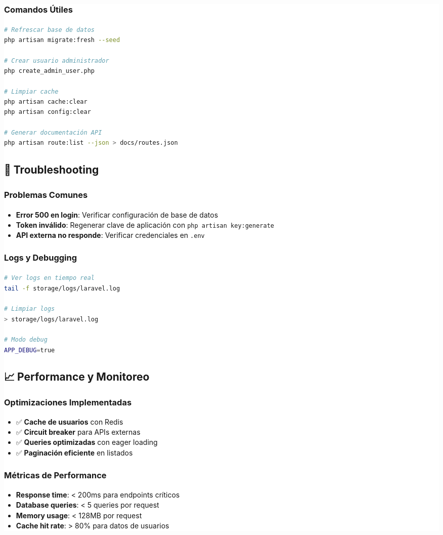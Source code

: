 ### **Comandos Útiles**
```bash
# Refrescar base de datos
php artisan migrate:fresh --seed

# Crear usuario administrador
php create_admin_user.php

# Limpiar cache
php artisan cache:clear
php artisan config:clear

# Generar documentación API
php artisan route:list --json > docs/routes.json
```

## 🔧 **Troubleshooting**

### **Problemas Comunes**
- **Error 500 en login**: Verificar configuración de base de datos
- **Token inválido**: Regenerar clave de aplicación con `php artisan key:generate`
- **API externa no responde**: Verificar credenciales en `.env`

### **Logs y Debugging**
```bash
# Ver logs en tiempo real
tail -f storage/logs/laravel.log

# Limpiar logs
> storage/logs/laravel.log

# Modo debug
APP_DEBUG=true
```

## 📈 **Performance y Monitoreo**

### **Optimizaciones Implementadas**
- ✅ **Cache de usuarios** con Redis
- ✅ **Circuit breaker** para APIs externas
- ✅ **Queries optimizadas** con eager loading
- ✅ **Paginación eficiente** en listados

### **Métricas de Performance**
- **Response time**: < 200ms para endpoints críticos
- **Database queries**: < 5 queries por request
- **Memory usage**: < 128MB por request
- **Cache hit rate**: > 80% para datos de usuarios
